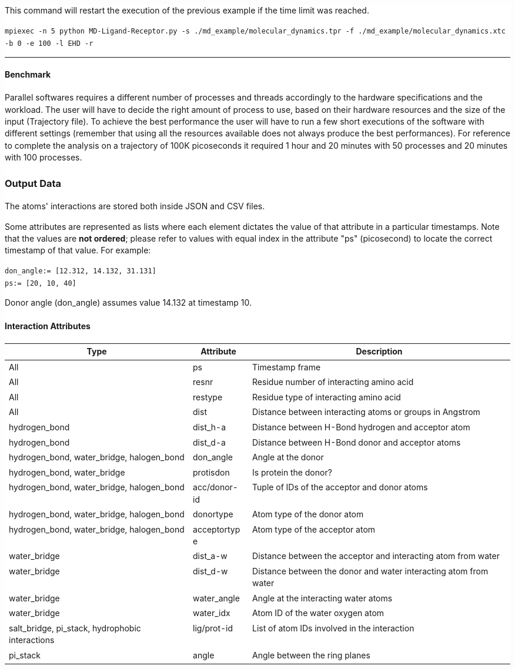 This command will restart the execution of the previous example if the time limit was reached.

    mpiexec -n 5 python MD-Ligand-Receptor.py -s ./md_example/molecular_dynamics.tpr -f ./md_example/molecular_dynamics.xtc -b 0 -e 100 -l EHD -r

---

#### Benchmark
Parallel softwares requires a different number of processes and threads accordingly to the hardware specifications and the workload. The user will have to decide the right amount of process to use, based on their hardware resources and the size of the input (Trajectory file). To achieve the best performance the user will have to run a few short executions of the software with different settings (remember that using all the resources available does not always produce the best performances). For reference to complete the analysis on a trajectory of 100K picoseconds it required 1 hour and 20 minutes with 50 processes and 20 minutes with 100 processes. 

### Output Data
The atoms' interactions are stored both inside JSON and CSV files. 

Some attributes are represented as lists where each element dictates the value of that attribute in a particular timestamps. 
Note that the values are **not ordered**; please refer to values with equal index in the attribute "ps" (picosecond) to locate the correct timestamp of that value. 
For example:

    don_angle:= [12.312, 14.132, 31.131] 
    ps:= [20, 10, 40]
   Donor angle (don_angle) assumes value 14.132 at timestamp 10.
   
#### Interaction Attributes
| Type                                            | Attribute    | Description                                                      |
|-------------------------------------------------|--------------|------------------------------------------------------------------|
| All                                             | ps           | Timestamp frame                                                  |
| All                                             | resnr        | Residue number of interacting amino acid                         |
| All                                             | restype      | Residue type of interacting amino acid                           |
| All                                             | dist         | Distance between interacting atoms or groups in Angstrom         |
| hydrogen_bond                                   | dist_h-a     | Distance between H-Bond hydrogen and acceptor atom               |
| hydrogen_bond                                   | dist_d-a     | Distance between H-Bond donor and acceptor atoms                 |
| hydrogen_bond, water_bridge, halogen_bond       | don_angle    | Angle at the donor                                               |
| hydrogen_bond, water_bridge                     | protisdon    | Is protein the donor?                                            |
| hydrogen_bond, water_bridge, halogen_bond       | acc/donor-id | Tuple of IDs of the acceptor  and donor atoms                    |
| hydrogen_bond, water_bridge, halogen_bond       | donortype    | Atom type of the donor atom                                      |
| hydrogen_bond, water_bridge, halogen_bond       | acceptortype | Atom type of the acceptor atom                                   |
| water_bridge                                    | dist_a-w     | Distance between the acceptor and interacting atom from water    |
| water_bridge                                    | dist_d-w     | Distance between the donor and water interacting atom from water |
| water_bridge                                    | water_angle  | Angle at the interacting water atoms                             |
| water_bridge                                    | water_idx    | Atom ID of the water oxygen atom                                 |
| salt_bridge, pi_stack, hydrophobic interactions | lig/prot-id  | List of atom IDs involved in the interaction                     |
| pi_stack                                        | angle        | Angle between the ring planes                                    |
